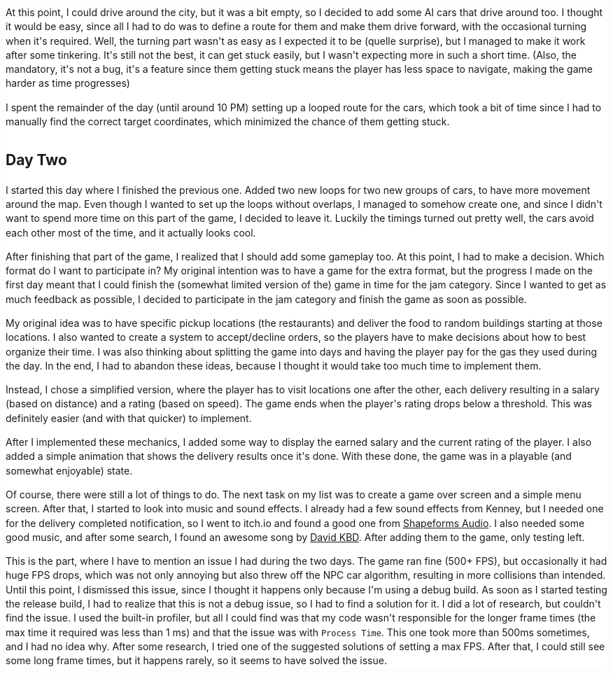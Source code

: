 At this point, I could drive around the city, but it was a bit empty, so I decided to add some AI cars that drive around too. I thought it would be easy, since all I had to do was to define a route for them and make them drive forward, with the occasional turning when it's required. Well, the turning part wasn't as easy as I expected it to be (quelle surprise), but I managed to make it work after some tinkering. It's still not the best, it can get stuck easily, but I wasn't expecting more in such a short time. (Also, the mandatory, it's not a bug, it's a feature since them getting stuck means the player has less space to navigate, making the game harder as time progresses)

I spent the remainder of the day (until around 10 PM) setting up a looped route for the cars, which took a bit of time since I had to manually find the correct target coordinates, which minimized the chance of them getting stuck.

## Day Two

I started this day where I finished the previous one. Added two new loops for two new groups of cars, to have more movement around the map. Even though I wanted to set up the loops without overlaps, I managed to somehow create one, and since I didn't want to spend more time on this part of the game, I decided to leave it. Luckily the timings turned out pretty well, the cars avoid each other most of the time, and it actually looks cool.

After finishing that part of the game, I realized that I should add some gameplay too. At this point, I had to make a decision. Which format do I want to participate in? My original intention was to have a game for the extra format, but the progress I made on the first day meant that I could finish the (somewhat limited version of the) game in time for the jam category. Since I wanted to get as much feedback as possible, I decided to participate in the jam category and finish the game as soon as possible.

My original idea was to have specific pickup locations (the restaurants) and deliver the food to random buildings starting at those locations. I also wanted to create a system to accept/decline orders, so the players have to make decisions about how to best organize their time. I was also thinking about splitting the game into days and having the player pay for the gas they used during the day. In the end, I had to abandon these ideas, because I thought it would take too much time to implement them. 

Instead, I chose a simplified version, where the player has to visit locations one after the other, each delivery resulting in a salary (based on distance) and a rating (based on speed). The game ends when the player's rating drops below a threshold. This was definitely easier (and with that quicker) to implement.

After I implemented these mechanics, I added some way to display the earned salary and the current rating of the player. I also added a simple animation that shows the delivery results once it's done. With these done, the game was in a playable (and somewhat enjoyable) state.

Of course, there were still a lot of things to do. The next task on my list was to create a game over screen and a simple menu screen. After that, I started to look into music and sound effects. I already had a few sound effects from Kenney, but I needed one for the delivery completed notification, so I went to itch.io and found a good one from [Shapeforms Audio](https://shapeforms.itch.io/). I also needed some good music, and after some search, I found an awesome song by [David KBD](https://davidkbd.itch.io/). After adding them to the game, only testing left.

This is the part, where I have to mention an issue I had during the two days. The game ran fine (500+ FPS), but occasionally it had huge FPS drops, which was not only annoying but also threw off the NPC car algorithm, resulting in more collisions than intended. Until this point, I dismissed this issue, since I thought it happens only because I'm using a debug build. As soon as I started testing the release build, I had to realize that this is not a debug issue, so I had to find a solution for it. I did a lot of research, but couldn't find the issue. I used the built-in profiler, but all I could find was that my code wasn't responsible for the longer frame times (the max time it required was less than 1 ms) and that the issue was with `Process Time`. This one took more than 500ms sometimes, and I had no idea why. After some research, I tried one of the suggested solutions of setting a max FPS. After that, I could still see some long frame times, but it happens rarely, so it seems to have solved the issue.
